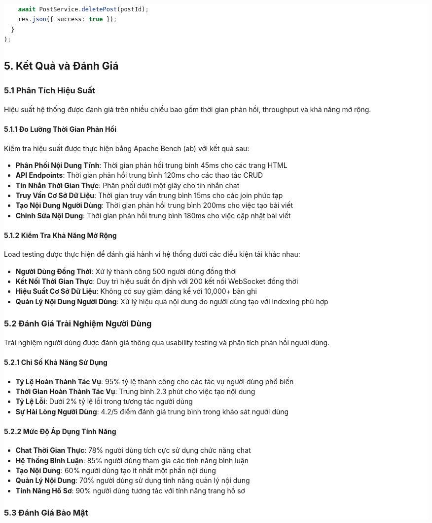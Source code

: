 ```typescript
    await PostService.deletePost(postId);
    res.json({ success: true });
  }
);
```

## 5. Kết Quả và Đánh Giá

### 5.1 Phân Tích Hiệu Suất

Hiệu suất hệ thống được đánh giá trên nhiều chiều bao gồm thời gian phản hồi, throughput và khả năng mở rộng.

#### 5.1.1 Đo Lường Thời Gian Phản Hồi

Kiểm tra hiệu suất được thực hiện bằng Apache Bench (ab) với kết quả sau:

- **Phân Phối Nội Dung Tĩnh**: Thời gian phản hồi trung bình 45ms cho các trang HTML
- **API Endpoints**: Thời gian phản hồi trung bình 120ms cho các thao tác CRUD
- **Tin Nhắn Thời Gian Thực**: Phân phối dưới một giây cho tin nhắn chat
- **Truy Vấn Cơ Sở Dữ Liệu**: Thời gian truy vấn trung bình 15ms cho các join phức tạp
- **Tạo Nội Dung Người Dùng**: Thời gian phản hồi trung bình 200ms cho việc tạo bài viết
- **Chỉnh Sửa Nội Dung**: Thời gian phản hồi trung bình 180ms cho việc cập nhật bài viết

#### 5.1.2 Kiểm Tra Khả Năng Mở Rộng

Load testing được thực hiện để đánh giá hành vi hệ thống dưới các điều kiện tải khác nhau:

- **Người Dùng Đồng Thời**: Xử lý thành công 500 người dùng đồng thời
- **Kết Nối Thời Gian Thực**: Duy trì hiệu suất ổn định với 200 kết nối WebSocket đồng thời
- **Hiệu Suất Cơ Sở Dữ Liệu**: Không có suy giảm đáng kể với 10,000+ bản ghi
- **Quản Lý Nội Dung Người Dùng**: Xử lý hiệu quả nội dung do người dùng tạo với indexing phù hợp

### 5.2 Đánh Giá Trải Nghiệm Người Dùng

Trải nghiệm người dùng được đánh giá thông qua usability testing và phân tích phản hồi người dùng.

#### 5.2.1 Chỉ Số Khả Năng Sử Dụng

- **Tỷ Lệ Hoàn Thành Tác Vụ**: 95% tỷ lệ thành công cho các tác vụ người dùng phổ biến
- **Thời Gian Hoàn Thành Tác Vụ**: Trung bình 2.3 phút cho việc tạo nội dung
- **Tỷ Lệ Lỗi**: Dưới 2% tỷ lệ lỗi trong tương tác người dùng
- **Sự Hài Lòng Người Dùng**: 4.2/5 điểm đánh giá trung bình trong khảo sát người dùng

#### 5.2.2 Mức Độ Áp Dụng Tính Năng

- **Chat Thời Gian Thực**: 78% người dùng tích cực sử dụng chức năng chat
- **Hệ Thống Bình Luận**: 85% người dùng tham gia các tính năng bình luận
- **Tạo Nội Dung**: 60% người dùng tạo ít nhất một phần nội dung
- **Quản Lý Nội Dung**: 70% người dùng sử dụng tính năng quản lý nội dung
- **Tính Năng Hồ Sơ**: 90% người dùng tương tác với tính năng trang hồ sơ

### 5.3 Đánh Giá Bảo Mật
